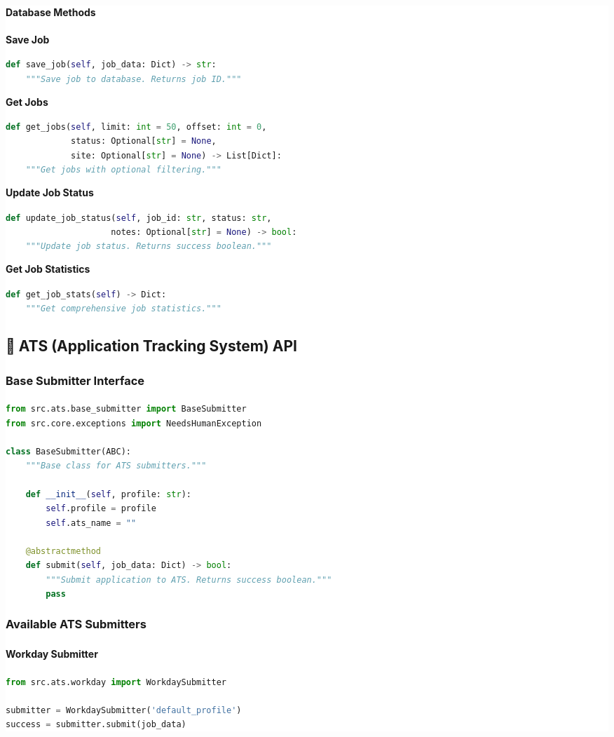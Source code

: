 #### Database Methods

**Save Job**
```python
def save_job(self, job_data: Dict) -> str:
    """Save job to database. Returns job ID."""
```

**Get Jobs**
```python
def get_jobs(self, limit: int = 50, offset: int = 0, 
             status: Optional[str] = None, 
             site: Optional[str] = None) -> List[Dict]:
    """Get jobs with optional filtering."""
```

**Update Job Status**
```python
def update_job_status(self, job_id: str, status: str, 
                     notes: Optional[str] = None) -> bool:
    """Update job status. Returns success boolean."""
```

**Get Job Statistics**
```python
def get_job_stats(self) -> Dict:
    """Get comprehensive job statistics."""
```

## 🎯 ATS (Application Tracking System) API

### Base Submitter Interface
```python
from src.ats.base_submitter import BaseSubmitter
from src.core.exceptions import NeedsHumanException

class BaseSubmitter(ABC):
    """Base class for ATS submitters."""
    
    def __init__(self, profile: str):
        self.profile = profile
        self.ats_name = ""
    
    @abstractmethod
    def submit(self, job_data: Dict) -> bool:
        """Submit application to ATS. Returns success boolean."""
        pass
```

### Available ATS Submitters

#### Workday Submitter
```python
from src.ats.workday import WorkdaySubmitter

submitter = WorkdaySubmitter('default_profile')
success = submitter.submit(job_data)
```
